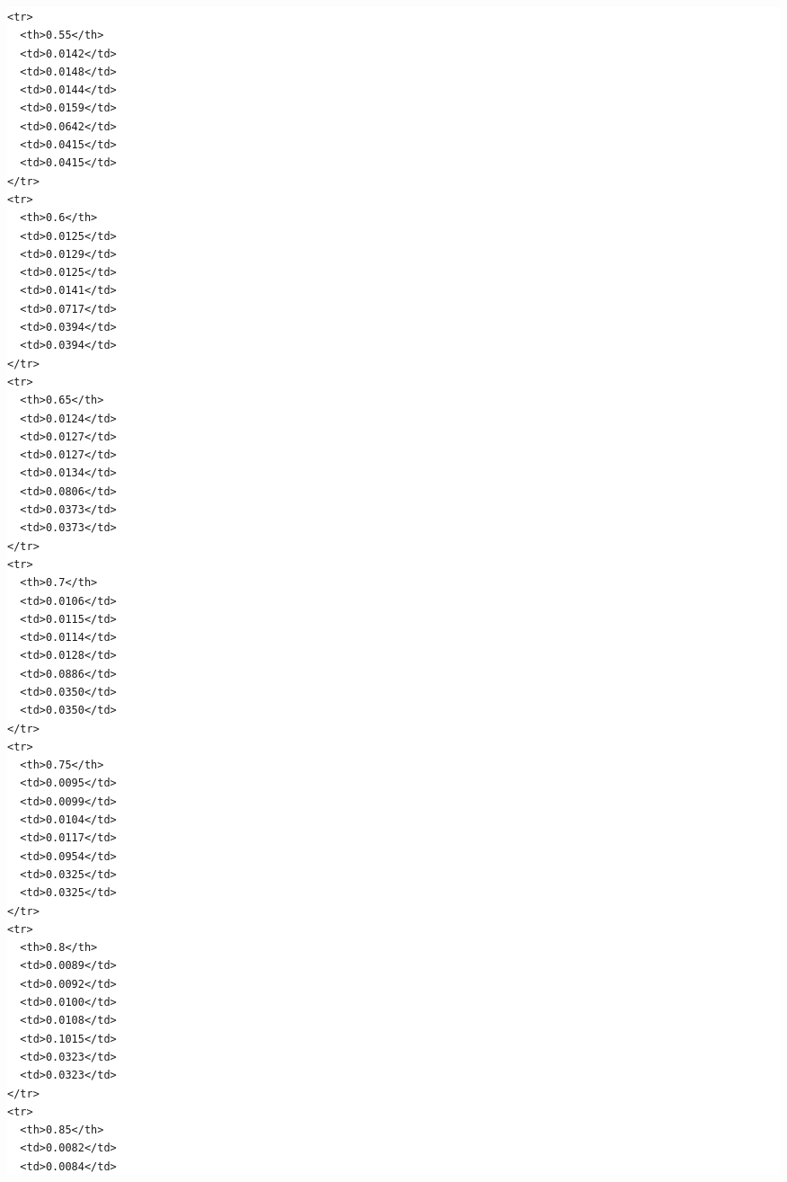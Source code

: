     <tr>
      <th>0.55</th>
      <td>0.0142</td>
      <td>0.0148</td>
      <td>0.0144</td>
      <td>0.0159</td>
      <td>0.0642</td>
      <td>0.0415</td>
      <td>0.0415</td>
    </tr>
    <tr>
      <th>0.6</th>
      <td>0.0125</td>
      <td>0.0129</td>
      <td>0.0125</td>
      <td>0.0141</td>
      <td>0.0717</td>
      <td>0.0394</td>
      <td>0.0394</td>
    </tr>
    <tr>
      <th>0.65</th>
      <td>0.0124</td>
      <td>0.0127</td>
      <td>0.0127</td>
      <td>0.0134</td>
      <td>0.0806</td>
      <td>0.0373</td>
      <td>0.0373</td>
    </tr>
    <tr>
      <th>0.7</th>
      <td>0.0106</td>
      <td>0.0115</td>
      <td>0.0114</td>
      <td>0.0128</td>
      <td>0.0886</td>
      <td>0.0350</td>
      <td>0.0350</td>
    </tr>
    <tr>
      <th>0.75</th>
      <td>0.0095</td>
      <td>0.0099</td>
      <td>0.0104</td>
      <td>0.0117</td>
      <td>0.0954</td>
      <td>0.0325</td>
      <td>0.0325</td>
    </tr>
    <tr>
      <th>0.8</th>
      <td>0.0089</td>
      <td>0.0092</td>
      <td>0.0100</td>
      <td>0.0108</td>
      <td>0.1015</td>
      <td>0.0323</td>
      <td>0.0323</td>
    </tr>
    <tr>
      <th>0.85</th>
      <td>0.0082</td>
      <td>0.0084</td>